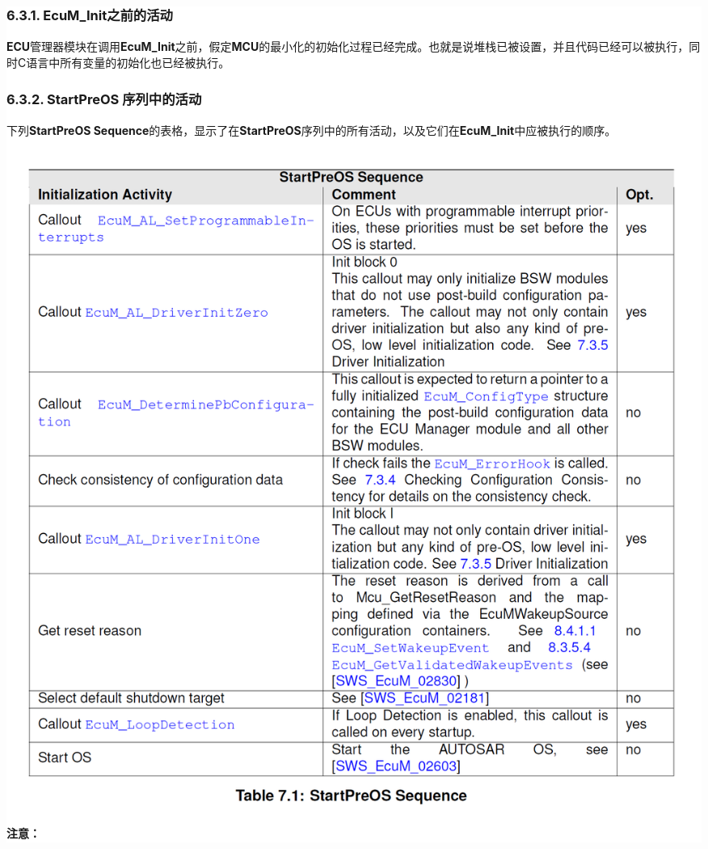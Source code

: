 ### 6.3.1. EcuM_Init之前的活动

**ECU**管理器模块在调用**EcuM_Init**之前，假定**MCU**的最小化的初始化过程已经完成。也就是说堆栈已被设置，并且代码已经可以被执行，同时C语言中所有变量的初始化也已经被执行。

### 6.3.2. StartPreOS 序列中的活动

下列**StartPreOS Sequence**的表格，显示了在**StartPreOS**序列中的所有活动，以及它们在**EcuM_Init**中应被执行的顺序。

![Table7-1.png](Table7-1.png)

**注意：**
